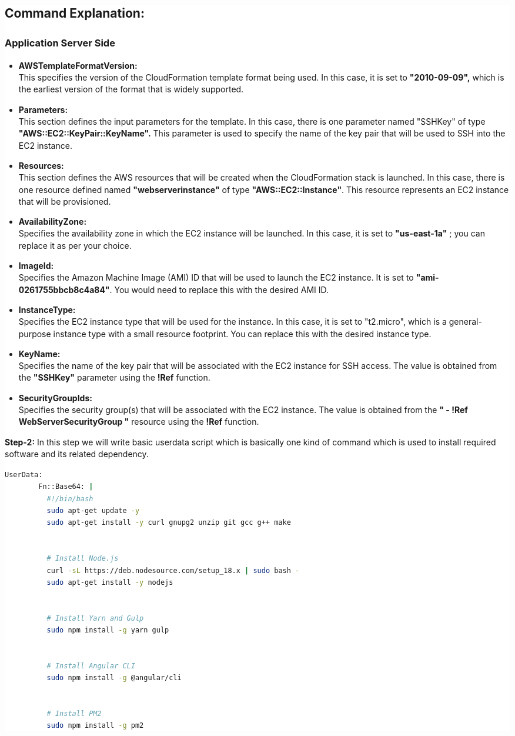 ## **Command Explanation:**  
### Application Server Side

- **AWSTemplateFormatVersion:**   
This specifies the version of the CloudFormation template format being used. In this case, it is set to **"2010-09-09",** which is the earliest version of the format that is widely supported.  

- **Parameters:**   
This section defines the input parameters for the template. In this case, there is one parameter named "SSHKey" of type **"AWS::EC2::KeyPair::KeyName".** This parameter is used to specify the name of the key pair that will be used to SSH into the EC2 instance.

- **Resources:**   
This section defines the AWS resources that will be created when the CloudFormation stack is launched. In this case, there is one resource defined named **"webserverinstance"** of type **"AWS::EC2::Instance"**. This resource represents an EC2 instance that will be provisioned.  

- **AvailabilityZone:**   
Specifies the availability zone in which the EC2 instance will be launched. In this case, it is set to **"us-east-1a"** ; you can replace it as per your choice.  

- **ImageId:**   
Specifies the Amazon Machine Image (AMI) ID that will be used to launch the EC2 instance. It is set to **"ami-0261755bbcb8c4a84"**. You would need to replace this with the desired AMI ID.  

- **InstanceType:**  
Specifies the EC2 instance type that will be used for the instance. In this case, it is set to "t2.micro", which is a general-purpose instance type with a small resource footprint. You can replace this with the desired instance type.  

- **KeyName:**  
Specifies the name of the key pair that will be associated with the EC2 instance for SSH access. The value is obtained from the **"SSHKey"** parameter using the **!Ref** function.  

- **SecurityGroupIds:**  
Specifies the security group(s) that will be associated with the EC2 instance. The value is obtained from the **" - !Ref WebServerSecurityGroup "** resource using the **!Ref** function. 


**Step-2:** 
In this step we will write basic userdata script which is basically one kind of command which is used to install required software and its related dependency.

```bash
UserData:
        Fn::Base64: |
          #!/bin/bash
          sudo apt-get update -y
          sudo apt-get install -y curl gnupg2 unzip git gcc g++ make


          # Install Node.js
          curl -sL https://deb.nodesource.com/setup_18.x | sudo bash -
          sudo apt-get install -y nodejs


          # Install Yarn and Gulp
          sudo npm install -g yarn gulp


          # Install Angular CLI
          sudo npm install -g @angular/cli


          # Install PM2
          sudo npm install -g pm2

```